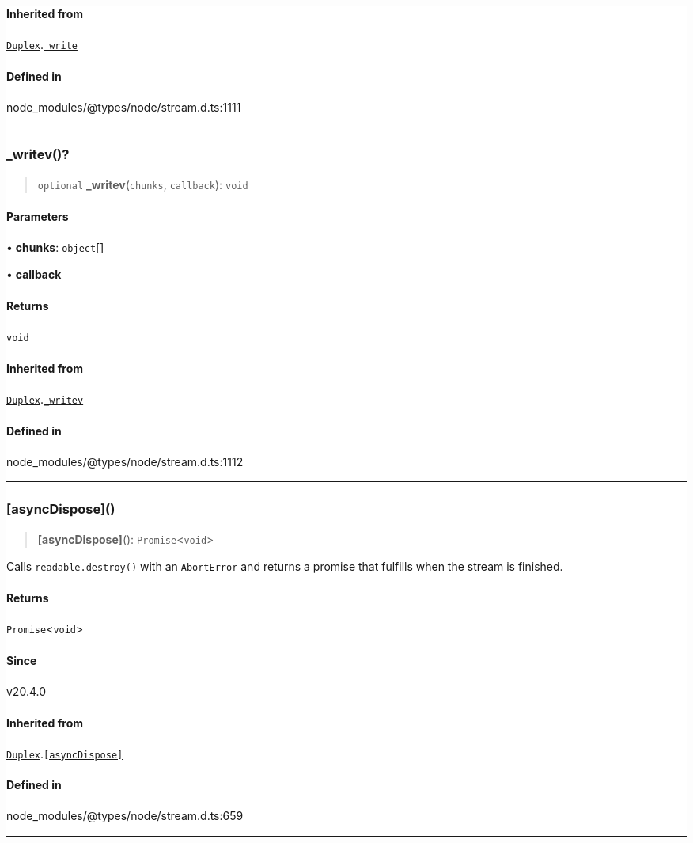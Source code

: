 #### Inherited from

[`Duplex`](Duplex.md).[`_write`](Duplex.md#_write)

#### Defined in

node\_modules/@types/node/stream.d.ts:1111

***

### \_writev()?

> `optional` **\_writev**(`chunks`, `callback`): `void`

#### Parameters

• **chunks**: `object`[]

• **callback**

#### Returns

`void`

#### Inherited from

[`Duplex`](Duplex.md).[`_writev`](Duplex.md#_writev)

#### Defined in

node\_modules/@types/node/stream.d.ts:1112

***

### \[asyncDispose\]()

> **\[asyncDispose\]**(): `Promise`\<`void`\>

Calls `readable.destroy()` with an `AbortError` and returns a promise that fulfills when the stream is finished.

#### Returns

`Promise`\<`void`\>

#### Since

v20.4.0

#### Inherited from

[`Duplex`](Duplex.md).[`[asyncDispose]`](Duplex.md#%5Basyncdispose%5D)

#### Defined in

node\_modules/@types/node/stream.d.ts:659

***
